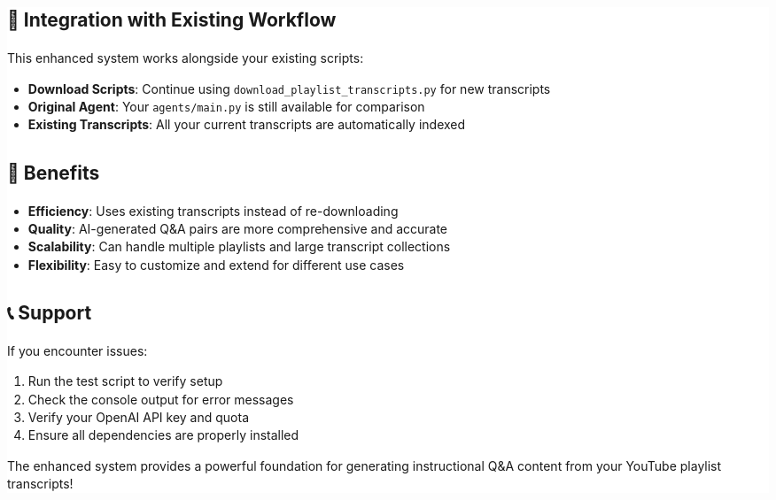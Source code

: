 ## 🔄 Integration with Existing Workflow

This enhanced system works alongside your existing scripts:

- **Download Scripts**: Continue using `download_playlist_transcripts.py` for new transcripts
- **Original Agent**: Your `agents/main.py` is still available for comparison
- **Existing Transcripts**: All your current transcripts are automatically indexed

## 🎉 Benefits

- **Efficiency**: Uses existing transcripts instead of re-downloading
- **Quality**: AI-generated Q&A pairs are more comprehensive and accurate
- **Scalability**: Can handle multiple playlists and large transcript collections
- **Flexibility**: Easy to customize and extend for different use cases

## 📞 Support

If you encounter issues:

1. Run the test script to verify setup
2. Check the console output for error messages
3. Verify your OpenAI API key and quota
4. Ensure all dependencies are properly installed

The enhanced system provides a powerful foundation for generating instructional Q&A content from your YouTube playlist transcripts! 